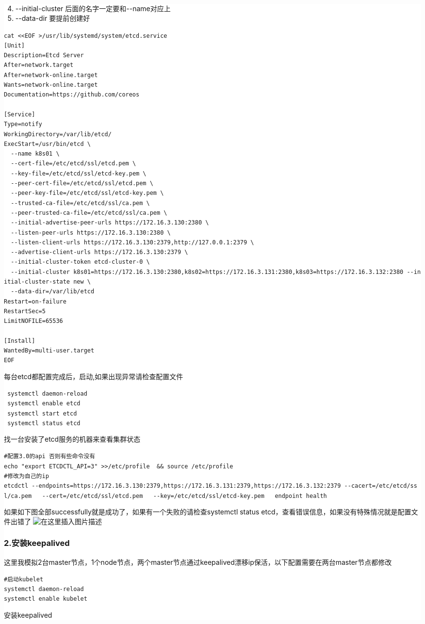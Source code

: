 4. --initial-cluster  后面的名字一定要和--name对应上
5. --data-dir 要提前创建好
```shell
cat <<EOF >/usr/lib/systemd/system/etcd.service
[Unit]
Description=Etcd Server
After=network.target
After=network-online.target
Wants=network-online.target
Documentation=https://github.com/coreos

[Service]
Type=notify
WorkingDirectory=/var/lib/etcd/
ExecStart=/usr/bin/etcd \
  --name k8s01 \
  --cert-file=/etc/etcd/ssl/etcd.pem \
  --key-file=/etc/etcd/ssl/etcd-key.pem \
  --peer-cert-file=/etc/etcd/ssl/etcd.pem \
  --peer-key-file=/etc/etcd/ssl/etcd-key.pem \
  --trusted-ca-file=/etc/etcd/ssl/ca.pem \
  --peer-trusted-ca-file=/etc/etcd/ssl/ca.pem \
  --initial-advertise-peer-urls https://172.16.3.130:2380 \
  --listen-peer-urls https://172.16.3.130:2380 \
  --listen-client-urls https://172.16.3.130:2379,http://127.0.0.1:2379 \
  --advertise-client-urls https://172.16.3.130:2379 \
  --initial-cluster-token etcd-cluster-0 \
  --initial-cluster k8s01=https://172.16.3.130:2380,k8s02=https://172.16.3.131:2380,k8s03=https://172.16.3.132:2380 --initial-cluster-state new \
  --data-dir=/var/lib/etcd
Restart=on-failure
RestartSec=5
LimitNOFILE=65536

[Install]
WantedBy=multi-user.target
EOF
```
每台etcd都配置完成后，启动,如果出现异常请检查配置文件
```shell
 systemctl daemon-reload
 systemctl enable etcd
 systemctl start etcd
 systemctl status etcd
```
找一台安装了etcd服务的机器来查看集群状态
```shell
#配置3.0的api 否则有些命令没有
echo "export ETCDCTL_API=3" >>/etc/profile  && source /etc/profile
#修改为自己的ip
etcdctl --endpoints=https://172.16.3.130:2379,https://172.16.3.131:2379,https://172.16.3.132:2379 --cacert=/etc/etcd/ssl/ca.pem   --cert=/etc/etcd/ssl/etcd.pem   --key=/etc/etcd/ssl/etcd-key.pem   endpoint health
```
如果如下图全部successfully就是成功了，如果有一个失败的请检查systemctl status etcd，查看错误信息，如果没有特殊情况就是配置文件出错了
![在这里插入图片描述](https://img-blog.csdnimg.cn/2020112411051749.png?x-oss-process=image/watermark,type_ZmFuZ3poZW5naGVpdGk,shadow_10,text_aHR0cHM6Ly9ibG9nLmNzZG4ubmV0L0RheV9EYXlfTm9fQnVn,size_16,color_FFFFFF,t_70#pic_center)
### 2.安装keepalived
这里我模拟2台master节点，1个node节点，两个master节点通过keepalived漂移ip保活，以下配置需要在两台master节点都修改
```shell
#启动kubelet
systemctl daemon-reload
systemctl enable kubelet
```
安装keepalived